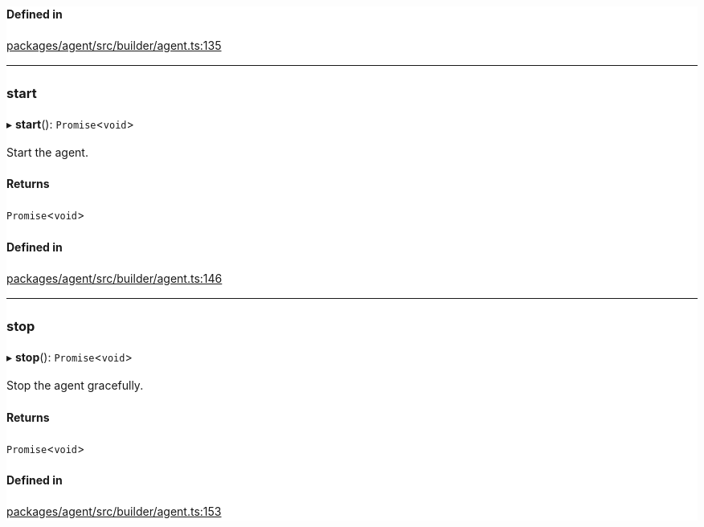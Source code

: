 #### Defined in

[packages/agent/src/builder/agent.ts:135](https://github.com/ForestAdmin/agent-nodejs/blob/4dc29e4/packages/agent/src/builder/agent.ts#L135)

___

### start

▸ **start**(): `Promise`<`void`\>

Start the agent.

#### Returns

`Promise`<`void`\>

#### Defined in

[packages/agent/src/builder/agent.ts:146](https://github.com/ForestAdmin/agent-nodejs/blob/4dc29e4/packages/agent/src/builder/agent.ts#L146)

___

### stop

▸ **stop**(): `Promise`<`void`\>

Stop the agent gracefully.

#### Returns

`Promise`<`void`\>

#### Defined in

[packages/agent/src/builder/agent.ts:153](https://github.com/ForestAdmin/agent-nodejs/blob/4dc29e4/packages/agent/src/builder/agent.ts#L153)
